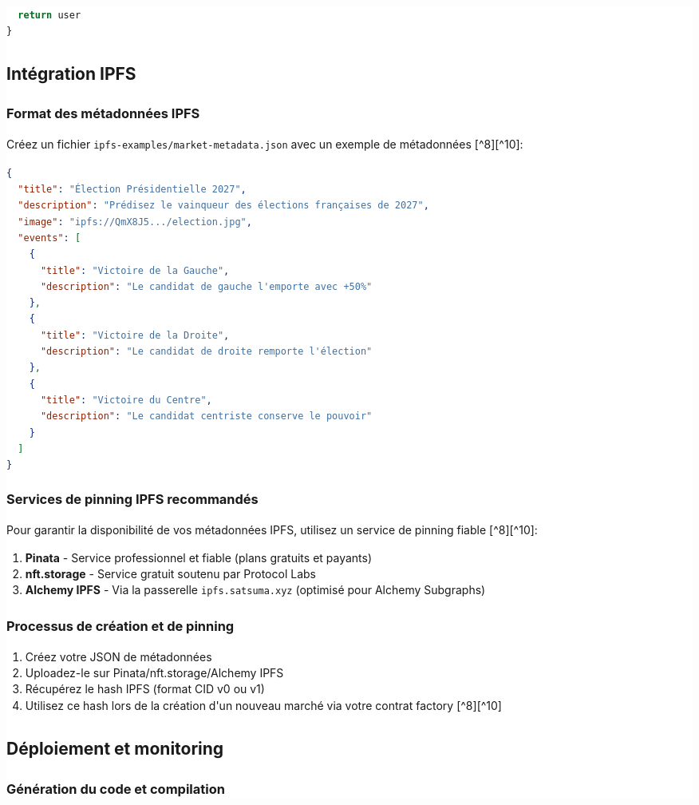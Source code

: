```typescript
  return user
}
```

## Intégration IPFS

### Format des métadonnées IPFS

Créez un fichier `ipfs-examples/market-metadata.json` avec un exemple de métadonnées [^8][^10]:

```json
{
  "title": "Élection Présidentielle 2027",
  "description": "Prédisez le vainqueur des élections françaises de 2027",
  "image": "ipfs://QmX8J5.../election.jpg",
  "events": [
    {
      "title": "Victoire de la Gauche",
      "description": "Le candidat de gauche l'emporte avec +50%"
    },
    {
      "title": "Victoire de la Droite",
      "description": "Le candidat de droite remporte l'élection"
    },
    {
      "title": "Victoire du Centre",
      "description": "Le candidat centriste conserve le pouvoir"
    }
  ]
}
```

### Services de pinning IPFS recommandés

Pour garantir la disponibilité de vos métadonnées IPFS, utilisez un service de pinning fiable [^8][^10]:

1. **Pinata** - Service professionnel et fiable (plans gratuits et payants)
2. **nft.storage** - Service gratuit soutenu par Protocol Labs
3. **Alchemy IPFS** - Via la passerelle `ipfs.satsuma.xyz` (optimisé pour Alchemy Subgraphs)

### Processus de création et de pinning

1. Créez votre JSON de métadonnées
2. Uploadez-le sur Pinata/nft.storage/Alchemy IPFS
3. Récupérez le hash IPFS (format CID v0 ou v1)
4. Utilisez ce hash lors de la création d'un nouveau marché via votre contrat factory [^8][^10]

## Déploiement et monitoring

### Génération du code et compilation
